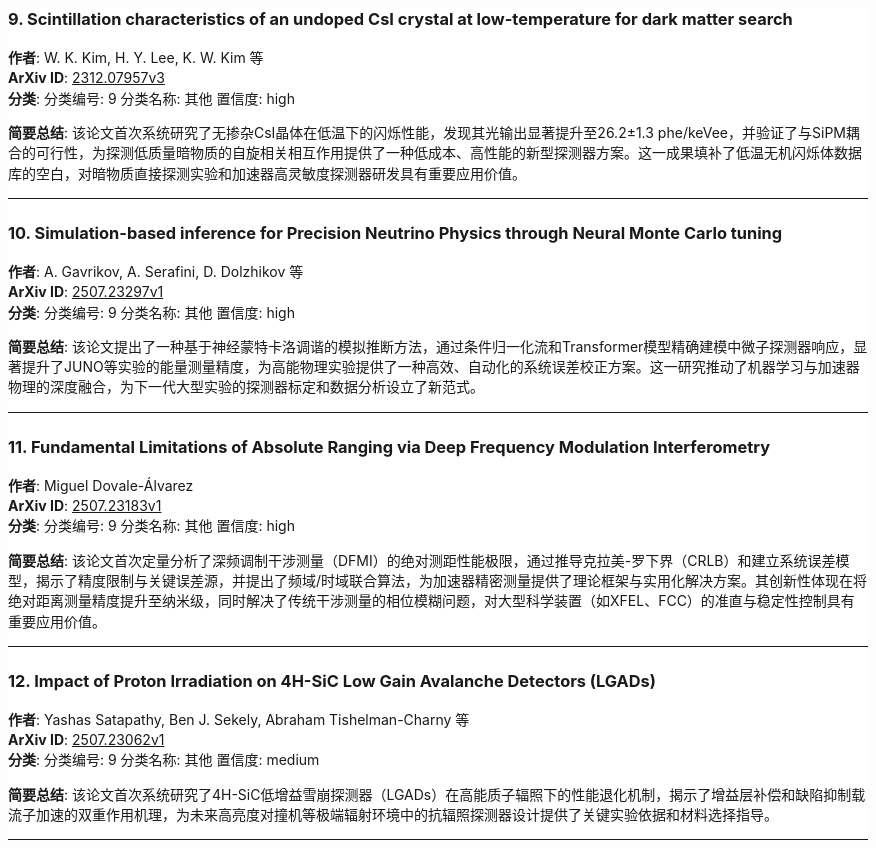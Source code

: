 
### 9. Scintillation characteristics of an undoped CsI crystal at   low-temperature for dark matter search

**作者**: W. K. Kim, H. Y. Lee, K. W. Kim 等  
**ArXiv ID**: [2312.07957v3](https://arxiv.org/abs/2312.07957v3)  
**分类**: 分类编号: 9
分类名称: 其他
置信度: high  

**简要总结**: 该论文首次系统研究了无掺杂CsI晶体在低温下的闪烁性能，发现其光输出显著提升至26.2±1.3 phe/keVee，并验证了与SiPM耦合的可行性，为探测低质量暗物质的自旋相关相互作用提供了一种低成本、高性能的新型探测器方案。这一成果填补了低温无机闪烁体数据库的空白，对暗物质直接探测实验和加速器高灵敏度探测器研发具有重要应用价值。

---

### 10. Simulation-based inference for Precision Neutrino Physics through Neural   Monte Carlo tuning

**作者**: A. Gavrikov, A. Serafini, D. Dolzhikov 等  
**ArXiv ID**: [2507.23297v1](https://arxiv.org/abs/2507.23297v1)  
**分类**: 分类编号: 9
分类名称: 其他
置信度: high  

**简要总结**: 该论文提出了一种基于神经蒙特卡洛调谐的模拟推断方法，通过条件归一化流和Transformer模型精确建模中微子探测器响应，显著提升了JUNO等实验的能量测量精度，为高能物理实验提供了一种高效、自动化的系统误差校正方案。这一研究推动了机器学习与加速器物理的深度融合，为下一代大型实验的探测器标定和数据分析设立了新范式。

---

### 11. Fundamental Limitations of Absolute Ranging via Deep Frequency   Modulation Interferometry

**作者**: Miguel Dovale-Álvarez  
**ArXiv ID**: [2507.23183v1](https://arxiv.org/abs/2507.23183v1)  
**分类**: 分类编号: 9
分类名称: 其他
置信度: high  

**简要总结**: 该论文首次定量分析了深频调制干涉测量（DFMI）的绝对测距性能极限，通过推导克拉美-罗下界（CRLB）和建立系统误差模型，揭示了精度限制与关键误差源，并提出了频域/时域联合算法，为加速器精密测量提供了理论框架与实用化解决方案。其创新性体现在将绝对距离测量精度提升至纳米级，同时解决了传统干涉测量的相位模糊问题，对大型科学装置（如XFEL、FCC）的准直与稳定性控制具有重要应用价值。

---

### 12. Impact of Proton Irradiation on 4H-SiC Low Gain Avalanche Detectors   (LGADs)

**作者**: Yashas Satapathy, Ben J. Sekely, Abraham Tishelman-Charny 等  
**ArXiv ID**: [2507.23062v1](https://arxiv.org/abs/2507.23062v1)  
**分类**: 分类编号: 9
分类名称: 其他
置信度: medium  

**简要总结**: 该论文首次系统研究了4H-SiC低增益雪崩探测器（LGADs）在高能质子辐照下的性能退化机制，揭示了增益层补偿和缺陷抑制载流子加速的双重作用机理，为未来高亮度对撞机等极端辐射环境中的抗辐照探测器设计提供了关键实验依据和材料选择指导。

---